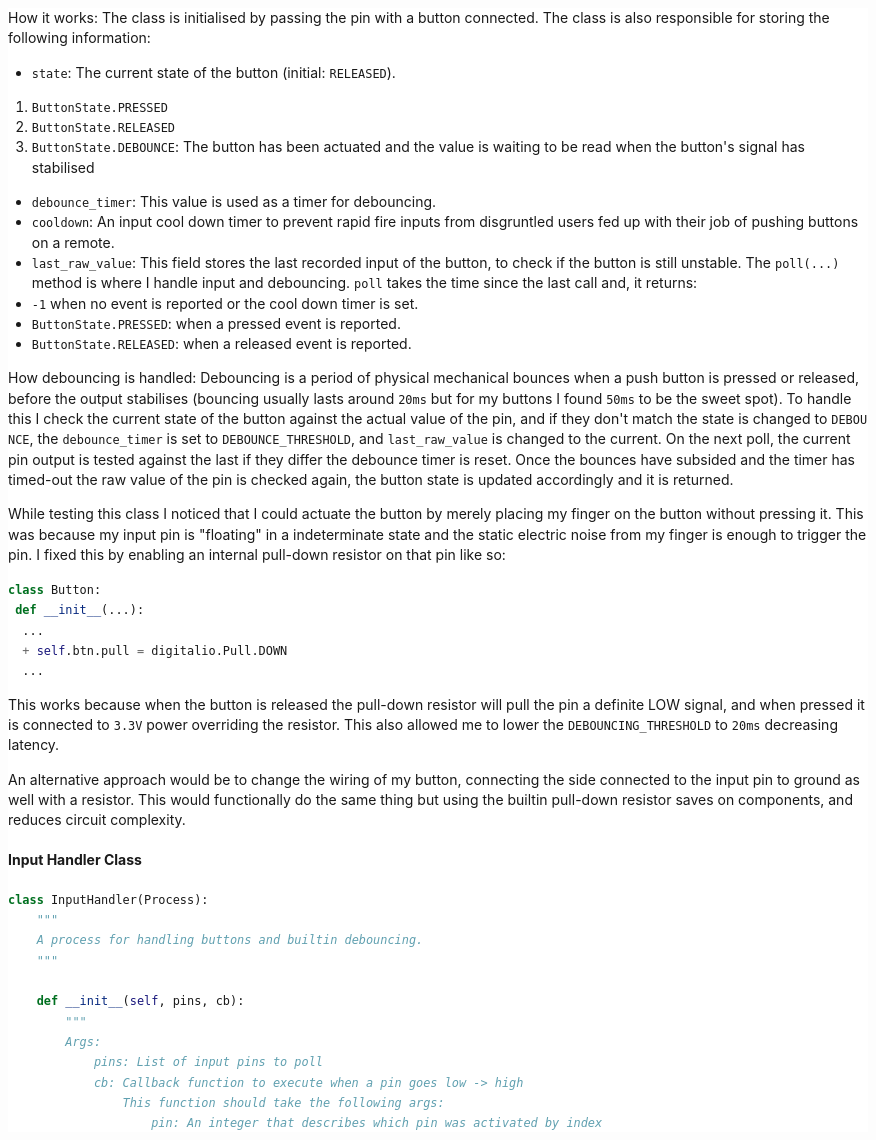 How it works:
The class is initialised by passing the pin with a button connected. The class is also responsible for storing the following information:

- `state`: The current state of the button (initial: `RELEASED`).
 1. `ButtonState.PRESSED`
 2. `ButtonState.RELEASED`
 3. `ButtonState.DEBOUNCE`: The button has been actuated and the value is waiting to be read when the button's signal has stabilised
- `debounce_timer`: This value is used as a timer for debouncing.
- `cooldown`: An input cool down timer to prevent rapid fire inputs from disgruntled users fed up with their job of pushing buttons on a remote.
- `last_raw_value`: This field stores the last recorded input of the button, to check if the button is still unstable.
The `poll(...)` method is where I handle input and debouncing. `poll` takes the time since the last call and, it returns:
- `-1` when no event is reported or the cool down timer is set.
- `ButtonState.PRESSED`: when a pressed event is reported.
- `ButtonState.RELEASED`: when a released event is reported.

How debouncing is handled:
Debouncing is a period of physical mechanical bounces when a push button is pressed or released, before the output stabilises (bouncing usually lasts around `20ms` but for my buttons I found `50ms` to be the sweet spot).
To handle this I check the current state of the button against the actual value of the pin, and if they don't match the state is changed to `DEBOUNCE`, the `debounce_timer` is set to `DEBOUNCE_THRESHOLD`, and `last_raw_value` is changed to the current.
On the next poll, the current pin output is tested against the last if they differ the debounce timer is reset. Once the bounces have subsided and the timer has timed-out the raw value of the pin is checked again, the button state is updated accordingly and it is returned.

While testing this class I noticed that I could actuate the button by merely placing my finger on the button without pressing it. This was because my input pin is "floating" in a indeterminate state and the static electric noise from my finger is enough to trigger the pin. I fixed this by enabling an internal pull-down resistor on that pin like so:

```python
class Button:
 def __init__(...):
  ...
  + self.btn.pull = digitalio.Pull.DOWN
  ...
```

This works because when the button is released the pull-down resistor will pull the pin a definite LOW signal, and when pressed it is connected to `3.3V` power overriding the resistor. This also allowed me to lower the `DEBOUNCING_THRESHOLD` to `20ms` decreasing latency.

An alternative approach would be to change the wiring of my button, connecting the side connected to the input pin to ground as well with a resistor. This would functionally do the same thing but using the builtin pull-down resistor saves on components, and reduces circuit complexity.

#### Input Handler Class

```python
class InputHandler(Process):
    """
    A process for handling buttons and builtin debouncing.
    """

    def __init__(self, pins, cb):
        """
        Args:
            pins: List of input pins to poll
            cb: Callback function to execute when a pin goes low -> high
                This function should take the following args:
                    pin: An integer that describes which pin was activated by index
```